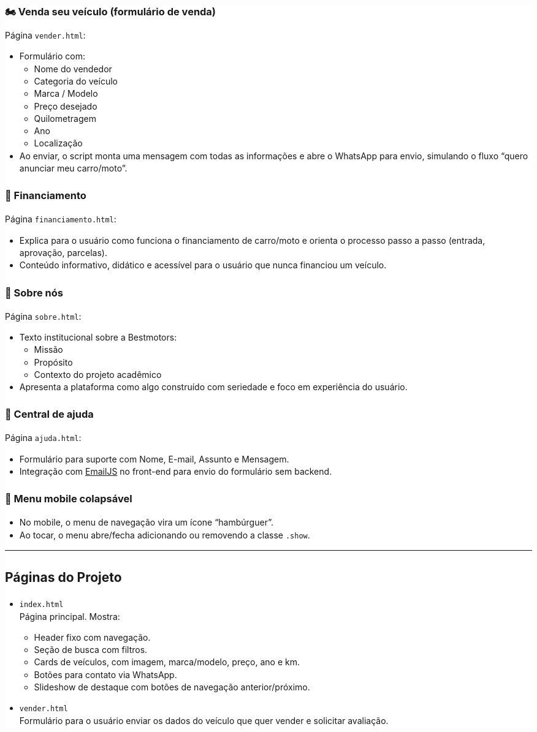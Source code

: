 ### 🏍 Venda seu veículo (formulário de venda)
Página `vender.html`:
- Formulário com:
  - Nome do vendedor
  - Categoria do veículo
  - Marca / Modelo
  - Preço desejado
  - Quilometragem
  - Ano
  - Localização
- Ao enviar, o script monta uma mensagem com todas as informações e abre o WhatsApp para envio, simulando o fluxo “quero anunciar meu carro/moto”.

### 💸 Financiamento
Página `financiamento.html`:
- Explica para o usuário como funciona o financiamento de carro/moto e orienta o processo passo a passo (entrada, aprovação, parcelas).
- Conteúdo informativo, didático e acessível para o usuário que nunca financiou um veículo.

### 🏢 Sobre nós
Página `sobre.html`:
- Texto institucional sobre a Bestmotors:
  - Missão
  - Propósito
  - Contexto do projeto acadêmico
- Apresenta a plataforma como algo construído com seriedade e foco em experiência do usuário.

### 💬 Central de ajuda
Página `ajuda.html`:
- Formulário para suporte com Nome, E-mail, Assunto e Mensagem.
- Integração com [EmailJS](https://www.emailjs.com/) no front-end para envio do formulário sem backend.

### 📱 Menu mobile colapsável
- No mobile, o menu de navegação vira um ícone “hambúrguer”.
- Ao tocar, o menu abre/fecha adicionando ou removendo a classe `.show`.

---

## Páginas do Projeto

- `index.html`  
  Página principal. Mostra:
  - Header fixo com navegação.
  - Seção de busca com filtros.
  - Cards de veículos, com imagem, marca/modelo, preço, ano e km.
  - Botões para contato via WhatsApp.
  - Slideshow de destaque com botões de navegação anterior/próximo.

- `vender.html`  
  Formulário para o usuário enviar os dados do veículo que quer vender e solicitar avaliação.

